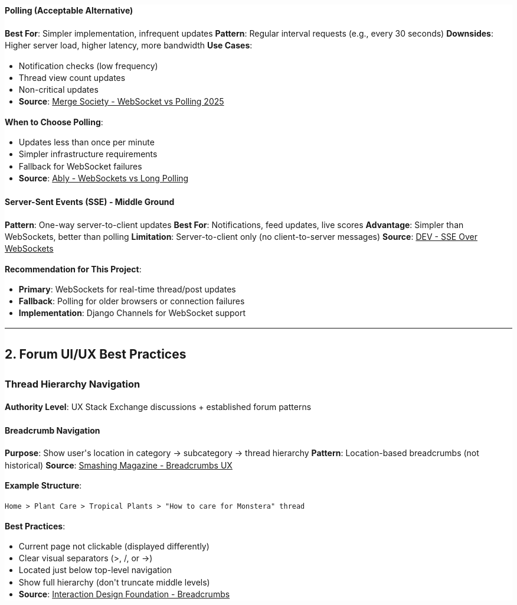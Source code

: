 #### Polling (Acceptable Alternative)

**Best For**: Simpler implementation, infrequent updates
**Pattern**: Regular interval requests (e.g., every 30 seconds)
**Downsides**: Higher server load, higher latency, more bandwidth
**Use Cases**:
- Notification checks (low frequency)
- Thread view count updates
- Non-critical updates
- **Source**: [Merge Society - WebSocket vs Polling 2025](https://www.mergesociety.com/code-report/websocket-polling)

**When to Choose Polling**:
- Updates less than once per minute
- Simpler infrastructure requirements
- Fallback for WebSocket failures
- **Source**: [Ably - WebSockets vs Long Polling](https://ably.com/blog/websockets-vs-long-polling)

#### Server-Sent Events (SSE) - Middle Ground

**Pattern**: One-way server-to-client updates
**Best For**: Notifications, feed updates, live scores
**Advantage**: Simpler than WebSockets, better than polling
**Limitation**: Server-to-client only (no client-to-server messages)
**Source**: [DEV - SSE Over WebSockets](https://dev.to/okrahul/real-time-updates-in-web-apps-why-i-chose-sse-over-websockets-k8k)

**Recommendation for This Project**:
- **Primary**: WebSockets for real-time thread/post updates
- **Fallback**: Polling for older browsers or connection failures
- **Implementation**: Django Channels for WebSocket support

---

## 2. Forum UI/UX Best Practices

### Thread Hierarchy Navigation

**Authority Level**: UX Stack Exchange discussions + established forum patterns

#### Breadcrumb Navigation

**Purpose**: Show user's location in category → subcategory → thread hierarchy
**Pattern**: Location-based breadcrumbs (not historical)
**Source**: [Smashing Magazine - Breadcrumbs UX](https://www.smashingmagazine.com/2022/04/breadcrumbs-ux-design/)

**Example Structure**:
```
Home > Plant Care > Tropical Plants > "How to care for Monstera" thread
```

**Best Practices**:
- Current page not clickable (displayed differently)
- Clear visual separators (>, /, or →)
- Located just below top-level navigation
- Show full hierarchy (don't truncate middle levels)
- **Source**: [Interaction Design Foundation - Breadcrumbs](https://www.interaction-design.org/literature/article/help-users-retrace-their-steps-with-breadcrumbs)
